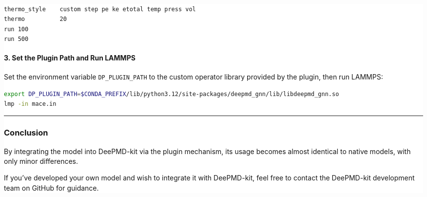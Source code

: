 ```text
thermo_style    custom step pe ke etotal temp press vol
thermo          20
run 100
run 500
```

#### **3. Set the Plugin Path and Run LAMMPS**
Set the environment variable `DP_PLUGIN_PATH` to the custom operator library provided by the plugin, then run LAMMPS:

```bash
export DP_PLUGIN_PATH=$CONDA_PREFIX/lib/python3.12/site-packages/deepmd_gnn/lib/libdeepmd_gnn.so
lmp -in mace.in
```

---

### **Conclusion**
By integrating the model into DeePMD-kit via the plugin mechanism, its usage becomes almost identical to native models, with only minor differences. 

If you’ve developed your own model and wish to integrate it with DeePMD-kit, feel free to contact the DeePMD-kit development team on GitHub for guidance.